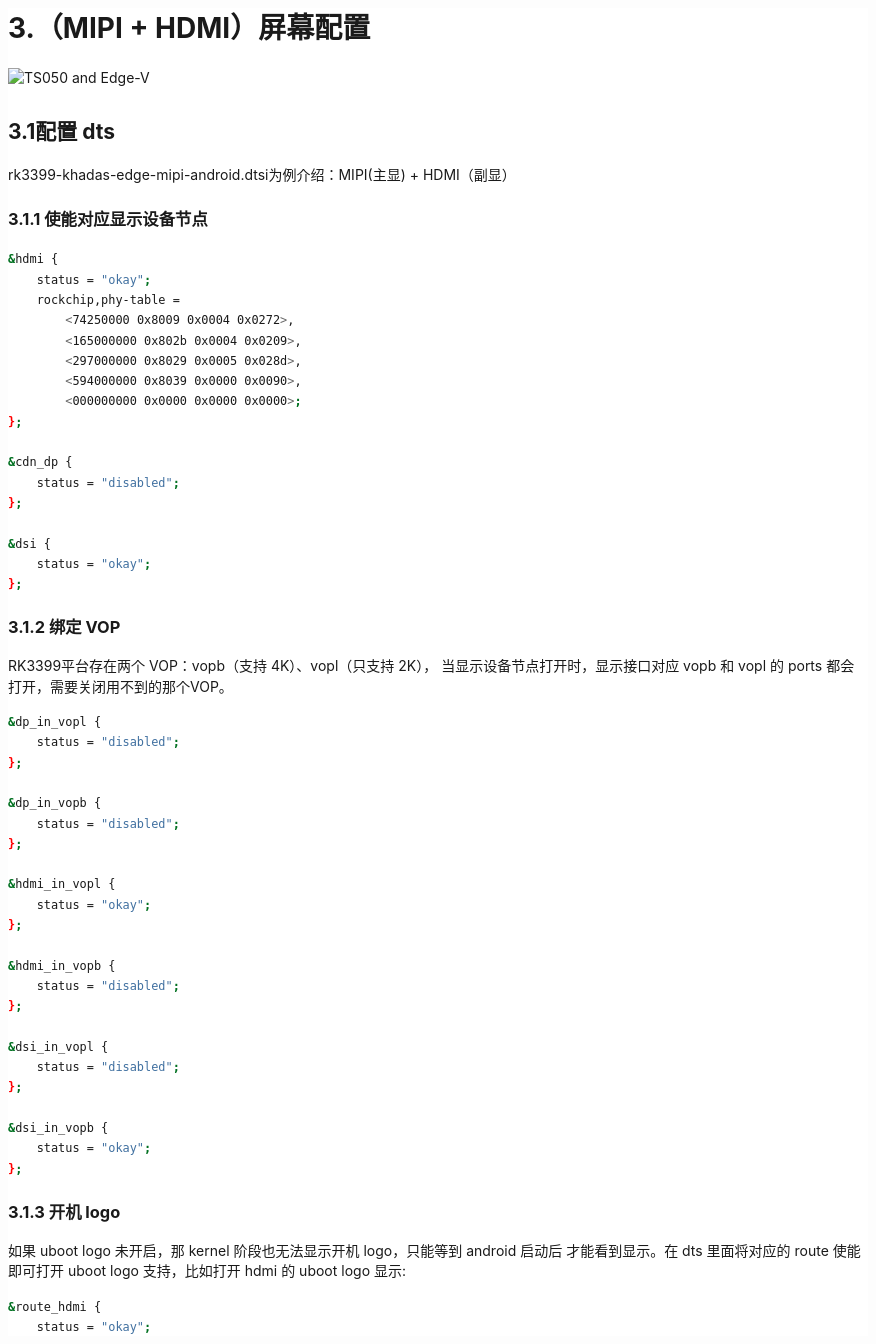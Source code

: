 
# 3.（MIPI + HDMI）屏幕配置
![TS050 and Edge-V](https://github.com/tsangyoujun/khadas_docs/blob/master/touchscreen_edge_v_1280.jpg?raw=true)
##  3.1配置 **dts**
rk3399-khadas-edge-mipi-android.dtsi为例介绍：MIPI(主显) + HDMI（副显）
### 3.1.1 使能对应显示设备节点
```sh
&hdmi {
	status = "okay";
	rockchip,phy-table =
		<74250000 0x8009 0x0004 0x0272>,
		<165000000 0x802b 0x0004 0x0209>,
		<297000000 0x8029 0x0005 0x028d>,
		<594000000 0x8039 0x0000 0x0090>,
		<000000000 0x0000 0x0000 0x0000>;
};

&cdn_dp {
	status = "disabled";
};

&dsi {
    status = "okay";
};
```
### 3.1.2 绑定 VOP
RK3399平台存在两个 VOP：vopb（支持 4K）、vopl（只支持 2K）， 当显示设备节点打开时，显示接口对应 vopb 和 vopl 的 ports 都会打开，需要关闭用不到的那个VOP。
```sh
&dp_in_vopl {
	status = "disabled";
};

&dp_in_vopb {
	status = "disabled";
};

&hdmi_in_vopl {
	status = "okay";
};

&hdmi_in_vopb {
	status = "disabled";
};

&dsi_in_vopl {
	status = "disabled";
};

&dsi_in_vopb {
	status = "okay";
};
```
### 3.1.3 开机 logo
如果 uboot logo 未开启，那 kernel 阶段也无法显示开机 logo，只能等到 android 启动后
才能看到显示。在 dts 里面将对应的 route 使能即可打开 uboot logo 支持，比如打开 hdmi 的
uboot logo 显示:
```sh
&route_hdmi {
	status = "okay";
```
